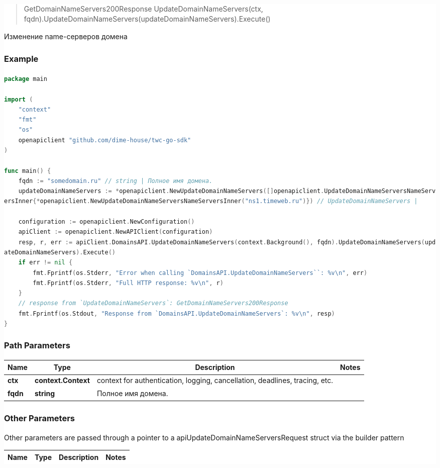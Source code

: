 > GetDomainNameServers200Response UpdateDomainNameServers(ctx, fqdn).UpdateDomainNameServers(updateDomainNameServers).Execute()

Изменение name-серверов домена



### Example

```go
package main

import (
    "context"
    "fmt"
    "os"
    openapiclient "github.com/dime-house/twc-go-sdk"
)

func main() {
    fqdn := "somedomain.ru" // string | Полное имя домена.
    updateDomainNameServers := *openapiclient.NewUpdateDomainNameServers([]openapiclient.UpdateDomainNameServersNameServersInner{*openapiclient.NewUpdateDomainNameServersNameServersInner("ns1.timeweb.ru")}) // UpdateDomainNameServers | 

    configuration := openapiclient.NewConfiguration()
    apiClient := openapiclient.NewAPIClient(configuration)
    resp, r, err := apiClient.DomainsAPI.UpdateDomainNameServers(context.Background(), fqdn).UpdateDomainNameServers(updateDomainNameServers).Execute()
    if err != nil {
        fmt.Fprintf(os.Stderr, "Error when calling `DomainsAPI.UpdateDomainNameServers``: %v\n", err)
        fmt.Fprintf(os.Stderr, "Full HTTP response: %v\n", r)
    }
    // response from `UpdateDomainNameServers`: GetDomainNameServers200Response
    fmt.Fprintf(os.Stdout, "Response from `DomainsAPI.UpdateDomainNameServers`: %v\n", resp)
}
```

### Path Parameters


Name | Type | Description  | Notes
------------- | ------------- | ------------- | -------------
**ctx** | **context.Context** | context for authentication, logging, cancellation, deadlines, tracing, etc.
**fqdn** | **string** | Полное имя домена. | 

### Other Parameters

Other parameters are passed through a pointer to a apiUpdateDomainNameServersRequest struct via the builder pattern


Name | Type | Description  | Notes
------------- | ------------- | ------------- | -------------
